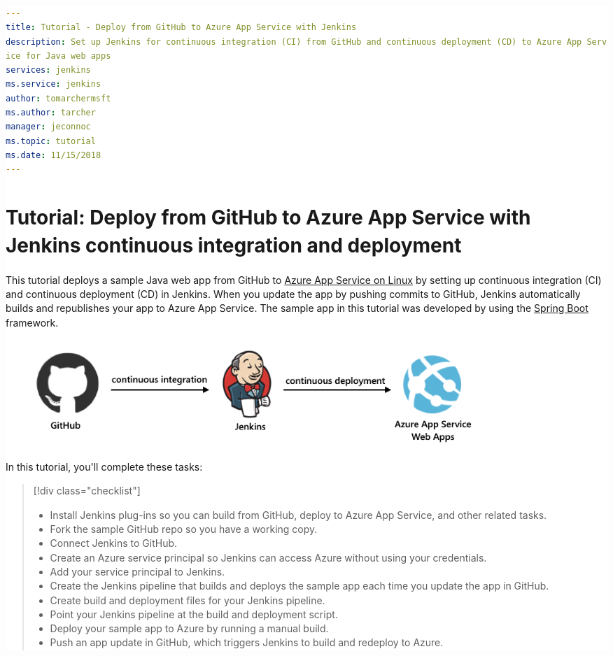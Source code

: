 ```yaml
---
title: Tutorial - Deploy from GitHub to Azure App Service with Jenkins
description: Set up Jenkins for continuous integration (CI) from GitHub and continuous deployment (CD) to Azure App Service for Java web apps
services: jenkins
ms.service: jenkins
author: tomarchermsft
ms.author: tarcher
manager: jeconnoc
ms.topic: tutorial
ms.date: 11/15/2018
---
```


# Tutorial: Deploy from GitHub to Azure App Service with Jenkins continuous integration and deployment

This tutorial deploys a sample Java web app from GitHub to 
[Azure App Service on Linux](/azure/app-service/containers/app-service-linux-intro) 
by setting up continuous integration (CI) and continuous 
deployment (CD) in Jenkins. When you update the app by 
pushing commits to GitHub, Jenkins automatically builds 
and republishes your app to Azure App Service. The sample 
app in this tutorial was developed by using the 
[Spring Boot](http://projects.spring.io/spring-boot/) framework. 

![Overview](media/tutorial-jenkins-deploy-web-app-azure-app-service/overview.png)

In this tutorial, you'll complete these tasks:

> [!div class="checklist"]
> * Install Jenkins plug-ins so you can build from GitHub, 
> deploy to Azure App Service, and other related tasks.
> * Fork the sample GitHub repo so you have a working copy.
> * Connect Jenkins to GitHub.
> * Create an Azure service principal so Jenkins 
> can access Azure without using your credentials.
> * Add your service principal to Jenkins.
> * Create the Jenkins pipeline that builds and deploys 
> the sample app each time you update the app in GitHub.
> * Create build and deployment files for your Jenkins pipeline.
> * Point your Jenkins pipeline at the build and deployment script.
> * Deploy your sample app to Azure by running a manual build.
> * Push an app update in GitHub, which triggers Jenkins to build and redeploy to Azure.

